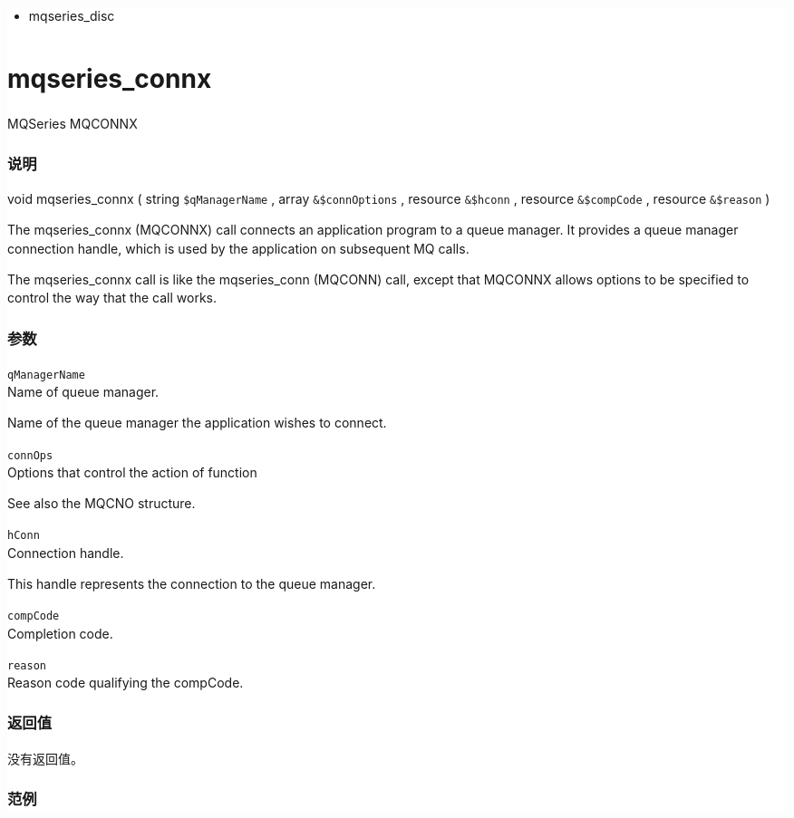 -   <span class="function">mqseries\_disc</span>

mqseries\_connx
===============

MQSeries MQCONNX

### 说明

<span class="type">void</span> <span
class="methodname">mqseries\_connx</span> ( <span
class="methodparam"><span class="type">string</span>
`$qManagerName`</span> , <span class="methodparam"><span
class="type">array</span> `&$connOptions`</span> , <span
class="methodparam"><span class="type">resource</span> `&$hconn`</span>
, <span class="methodparam"><span class="type">resource</span>
`&$compCode`</span> , <span class="methodparam"><span
class="type">resource</span> `&$reason`</span> )

The <span class="function">mqseries\_connx</span> (MQCONNX) call
connects an application program to a queue manager. It provides a queue
manager connection handle, which is used by the application on
subsequent MQ calls.

The <span class="function">mqseries\_connx</span> call is like the <span
class="function">mqseries\_conn</span> (MQCONN) call, except that
MQCONNX allows options to be specified to control the way that the call
works.

### 参数

`qManagerName`  
Name of queue manager.

Name of the queue manager the application wishes to connect.

`connOps`  
Options that control the action of function

See also the MQCNO structure.

`hConn`  
Connection handle.

This handle represents the connection to the queue manager.

`compCode`  
Completion code.

`reason`  
Reason code qualifying the compCode.

### 返回值

没有返回值。

### 范例
